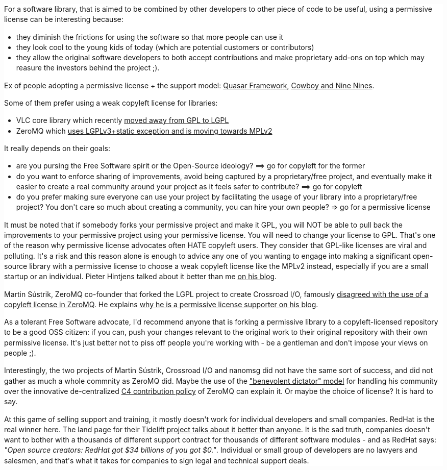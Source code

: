 For a software library, that is aimed to be combined by other developers to other piece of code to be useful, using a permissive license can be interesting because:
- they diminish the frictions for using the software so that more people can use it
- they look cool to the young kids of today (which are potential customers or contributors)
- they allow the original software developers to both accept contributions and make proprietary add-ons on top which may reasure the investors behind the project ;).

Ex of people adopting a permissive license + the support model: [Quasar Framework](https://quasar.dev/), [Cowboy and Nine Nines](https://ninenines.eu/).

Some of them prefer using a weak copyleft license for libraries: 
- VLC core library which recently [moved away from GPL to LGPL](https://www.videolan.org/press/lgpl-libvlc.html)
- ZeroMQ which [uses LGPLv3+static exception and is moving towards MPLv2](http://wiki.zeromq.org/area:licensing)

It really depends on their goals:
- are you pursing the Free Software spirit or the Open-Source ideology? ==> go for copyleft for the former
- do you want to enforce sharing of improvements, avoid being captured by a proprietary/free project, and eventually make it easier to create a real community around your project as it feels safer to contribute? ==> go for copyleft
- do you prefer making sure everyone can use your project by facilitating the usage of your library into a proprietary/free project? You don't care so much about creating a community, you can hire your own people? => go for a permissive license

It must be noted that if somebody forks your permissive project and make it GPL, you will NOT be able to pull back the improvements to your permissive project using your permissive license. You will need to change your license to GPL. That's one of the reason why permissive license advocates often HATE copyleft users. They consider that GPL-like licenses are viral and polluting.
It's a risk and this reason alone is enough to advice any one of you wanting to engage into making a significant open-source library with a permissive license to choose a weak copyleft license like the MPLv2 instead, especially if you are a small startup or an individual.
Pieter Hintjens talked about it better than me [on his blog](http://hintjens.com/blog:27). 

Martin Sústrik, ZeroMQ co-founder that forked the LGPL project to create Crossroad I/O, famously [disagreed with the use of a copyleft license in ZeroMQ](http://250bpm.com/blog:7). He explains [why he is a permissive license supporter on his blog](http://250bpm.com/blog:15).

As a tolerant Free Software advocate, I'd recommend anyone that is forking a permissive library to a copyleft-licensed repository to be a good OSS citizen: if you can, push your changes relevant to the original work to their original repository with their own permissive license. It's just better not to piss off people you're working with - be a gentleman and don't impose your views on people ;).

Interestingly, the two projects of Martin Sústrik, Crossroad I/O and nanomsg did not have the same sort of success, and did not gather as much a whole commnity as ZeroMQ did. Maybe the use of the ["benevolent dictator" model](https://lwn.net/Articles/488732/) for handling his community over the innovative de-centralized [C4 contribution policy](https://rfc.zeromq.org/spec:22/C4/) of ZeroMQ can explain it. Or maybe the choice of license? It is hard to say.

At this game of selling support and training, it mostly doesn't work for individual developers and small companies. RedHat is the real winner here. The land page for their [Tidelift project talks about it better than anyone](https://blog.tidelift.com/open-source-creators-red-hat-got-34-billion-and-you-got-0.-heres-why). It is the sad truth, companies doesn't want to bother with a thousands of different support contract for thousands of different software modules - and as RedHat says: _"Open source creators: RedHat got $34 billions of you got $0."_. Individual or small group of developers are no lawyers and salesmen, and that's what it takes for companies to sign legal and technical support deals.
